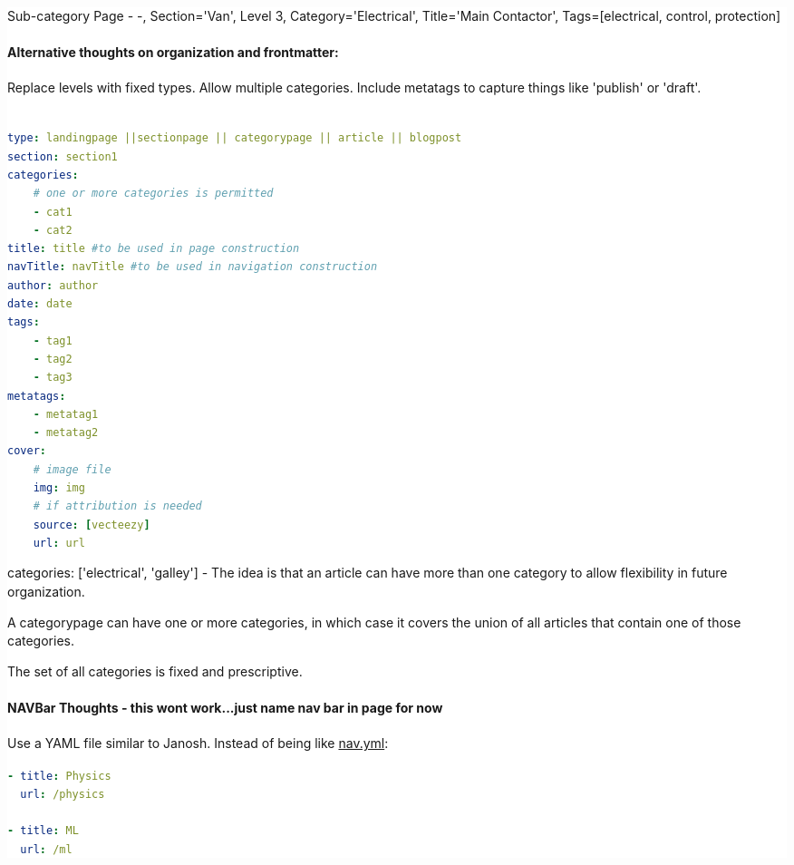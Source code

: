 Sub-category Page - -, Section='Van', Level 3, Category='Electrical', Title='Main Contactor', Tags=[electrical, control, protection]

#### Alternative thoughts on organization and frontmatter:

Replace levels with fixed types.  Allow multiple categories.  Include metatags to capture things like 'publish' or 'draft'.

```yaml

type: landingpage ||sectionpage || categorypage || article || blogpost
section: section1
categories: 
	# one or more categories is permitted
	- cat1
	- cat2
title: title #to be used in page construction
navTitle: navTitle #to be used in navigation construction
author: author
date: date
tags:
	- tag1
	- tag2
	- tag3
metatags:
	- metatag1
	- metatag2
cover: 
	# image file
	img: img
	# if attribution is needed
	source: [vecteezy]
	url: url

```

categories: ['electrical', 'galley'] - The idea is that an article can have more than one category to allow flexibility in future organization.

A categorypage can have one or more categories, in which case it covers the union of all articles that contain one of those categories.

The set of all categories is fixed and prescriptive.

#### NAVBar Thoughts - this wont work...just name nav bar in page for now

Use a YAML file similar to Janosh.  Instead of being like [nav.yml](https://github.com/janosh/blog/blob/main/content/nav.yml):

```yaml
- title: Physics
  url: /physics

- title: ML
  url: /ml
```
